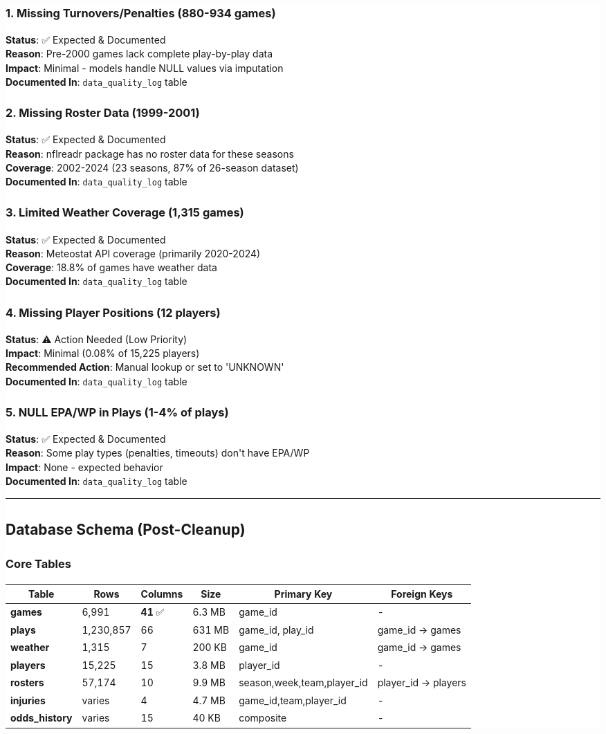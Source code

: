 ### 1. Missing Turnovers/Penalties (880-934 games)
**Status**: ✅ Expected & Documented  
**Reason**: Pre-2000 games lack complete play-by-play data  
**Impact**: Minimal - models handle NULL values via imputation  
**Documented In**: `data_quality_log` table

### 2. Missing Roster Data (1999-2001)
**Status**: ✅ Expected & Documented  
**Reason**: nflreadr package has no roster data for these seasons  
**Coverage**: 2002-2024 (23 seasons, 87% of 26-season dataset)  
**Documented In**: `data_quality_log` table

### 3. Limited Weather Coverage (1,315 games)
**Status**: ✅ Expected & Documented  
**Reason**: Meteostat API coverage (primarily 2020-2024)  
**Coverage**: 18.8% of games have weather data  
**Documented In**: `data_quality_log` table

### 4. Missing Player Positions (12 players)
**Status**: ⚠️ Action Needed (Low Priority)  
**Impact**: Minimal (0.08% of 15,225 players)  
**Recommended Action**: Manual lookup or set to 'UNKNOWN'  
**Documented In**: `data_quality_log` table

### 5. NULL EPA/WP in Plays (1-4% of plays)
**Status**: ✅ Expected & Documented  
**Reason**: Some play types (penalties, timeouts) don't have EPA/WP  
**Impact**: None - expected behavior  
**Documented In**: `data_quality_log` table

---

## Database Schema (Post-Cleanup)

### Core Tables
| Table | Rows | Columns | Size | Primary Key | Foreign Keys |
|-------|------|---------|------|-------------|--------------|
| **games** | 6,991 | **41** ✅ | 6.3 MB | game_id | - |
| **plays** | 1,230,857 | 66 | 631 MB | game_id, play_id | game_id → games |
| **weather** | 1,315 | 7 | 200 KB | game_id | game_id → games |
| **players** | 15,225 | 15 | 3.8 MB | player_id | - |
| **rosters** | 57,174 | 10 | 9.9 MB | season,week,team,player_id | player_id → players |
| **injuries** | varies | 4 | 4.7 MB | game_id,team,player_id | - |
| **odds_history** | varies | 15 | 40 KB | composite | - |
